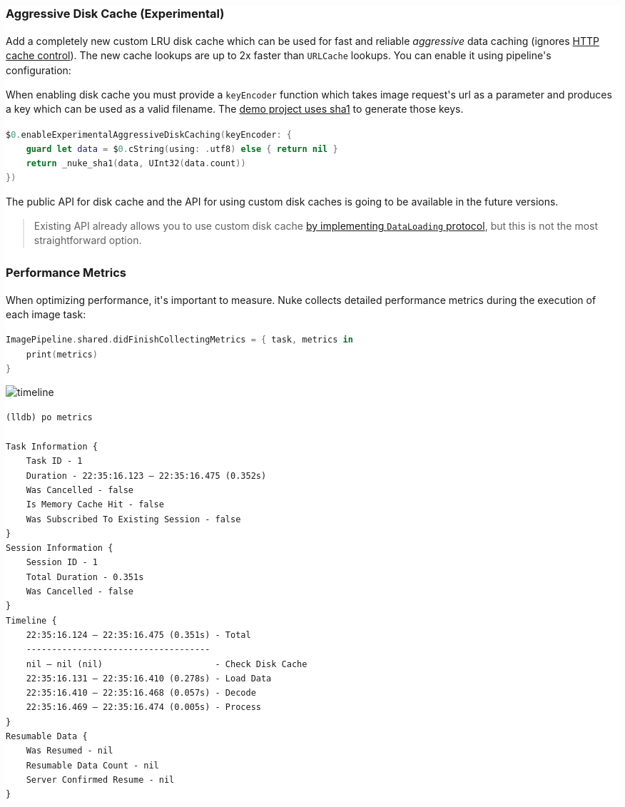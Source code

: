 ### Aggressive Disk Cache (Experimental)

Add a completely new custom LRU disk cache which can be used for fast and reliable *aggressive* data caching (ignores [HTTP cache control](https://developer.mozilla.org/en-US/docs/Web/HTTP/Headers/Cache-Control)). The new cache lookups are up to 2x faster than `URLCache` lookups. You can enable it using pipeline's configuration:

When enabling disk cache you must provide a `keyEncoder` function which takes image request's url as a parameter and produces a key which can be used as a valid filename. The [demo project uses sha1](https://gist.github.com/kean/f5e1975e01d5e0c8024bc35556665d7b) to generate those keys.

```swift
$0.enableExperimentalAggressiveDiskCaching(keyEncoder: {
    guard let data = $0.cString(using: .utf8) else { return nil }
    return _nuke_sha1(data, UInt32(data.count))
})
```

The public API for disk cache and the API for using custom disk caches is going to be available in the future versions.

> Existing API already allows you to use custom disk cache [by implementing `DataLoading` protocol](https://github.com/kean/Nuke/blob/master/Documentation/Guides/Third%20Party%20Libraries.md#using-other-caching-libraries), but this is not the most straightforward option.

### Performance Metrics

When optimizing performance, it's important to measure. Nuke collects detailed performance metrics during the execution of each image task:

```swift
ImagePipeline.shared.didFinishCollectingMetrics = { task, metrics in
    print(metrics)
}
```

![timeline](https://user-images.githubusercontent.com/1567433/39193766-8dfd81b2-47dc-11e8-86b3-f3f69dc73d3a.png)

```
(lldb) po metrics

Task Information {
    Task ID - 1
    Duration - 22:35:16.123 – 22:35:16.475 (0.352s)
    Was Cancelled - false
    Is Memory Cache Hit - false
    Was Subscribed To Existing Session - false
}
Session Information {
    Session ID - 1
    Total Duration - 0.351s
    Was Cancelled - false
}
Timeline {
    22:35:16.124 – 22:35:16.475 (0.351s) - Total
    ------------------------------------
    nil – nil (nil)                      - Check Disk Cache
    22:35:16.131 – 22:35:16.410 (0.278s) - Load Data
    22:35:16.410 – 22:35:16.468 (0.057s) - Decode
    22:35:16.469 – 22:35:16.474 (0.005s) - Process
}
Resumable Data {
    Was Resumed - nil
    Resumable Data Count - nil
    Server Confirmed Resume - nil
}
```
